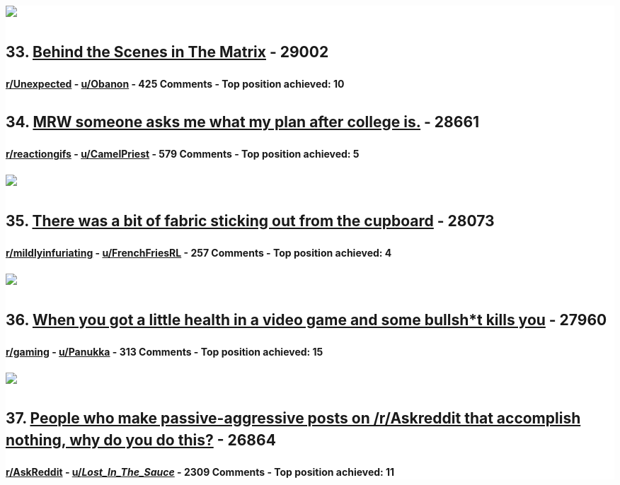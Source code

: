 <a href="https://v.redd.it/rr3sgs38pl001"><img src="https://a.thumbs.redditmedia.com/TyS-li7zchsXRoNrTpjKJwY5kria04CHsUQwjR20bi4.jpg"></img></a>

## 33. [Behind the Scenes in The Matrix](http://reddit.com/r/Unexpected/comments/7fvs0t/behind_the_scenes_in_the_matrix/) - 29002
#### [r/Unexpected](http://reddit.com/r/Unexpected) - [u/Obanon](http://reddit.com/u/Obanon) - 425 Comments - Top position achieved: 10

## 34. [MRW someone asks me what my plan after college is.](http://reddit.com/r/reactiongifs/comments/7fvm9u/mrw_someone_asks_me_what_my_plan_after_college_is/) - 28661
#### [r/reactiongifs](http://reddit.com/r/reactiongifs) - [u/CamelPriest](http://reddit.com/u/CamelPriest) - 579 Comments - Top position achieved: 5

<a href="https://i.imgur.com/ZDoiyUW.gif"><img src="https://b.thumbs.redditmedia.com/xF3InQNLUBNpl3cjeb9xihI7q64fm4G6DLoZepA6XVQ.jpg"></img></a>

## 35. [There was a bit of fabric sticking out from the cupboard](http://reddit.com/r/mildlyinfuriating/comments/7fupvd/there_was_a_bit_of_fabric_sticking_out_from_the/) - 28073
#### [r/mildlyinfuriating](http://reddit.com/r/mildlyinfuriating) - [u/FrenchFriesRL](http://reddit.com/u/FrenchFriesRL) - 257 Comments - Top position achieved: 4

<a href="https://v.redd.it/5w4dus8zci001"><img src="https://b.thumbs.redditmedia.com/A4lY9eM3pU7RUBxAJtxCt08GVf7hAel71q-GWNwKFDQ.jpg"></img></a>

## 36. [When you got a little health in a video game and some bullsh*t kills you](http://reddit.com/r/gaming/comments/7fvhuo/when_you_got_a_little_health_in_a_video_game_and/) - 27960
#### [r/gaming](http://reddit.com/r/gaming) - [u/Panukka](http://reddit.com/u/Panukka) - 313 Comments - Top position achieved: 15

<a href="https://i.imgur.com/s6Lqiyx.gifv"><img src="https://b.thumbs.redditmedia.com/54RWF-jK_V3kRzQ-qgH6Y2ERj7JJh-1TZSBj_XMVwNk.jpg"></img></a>

## 37. [People who make passive-aggressive posts on /r/Askreddit that accomplish nothing, why do you do this?](http://reddit.com/r/AskReddit/comments/7fy3nf/people_who_make_passiveaggressive_posts_on/) - 26864
#### [r/AskReddit](http://reddit.com/r/AskReddit) - [u/_Lost_In_The_Sauce_](http://reddit.com/u/_Lost_In_The_Sauce_) - 2309 Comments - Top position achieved: 11
